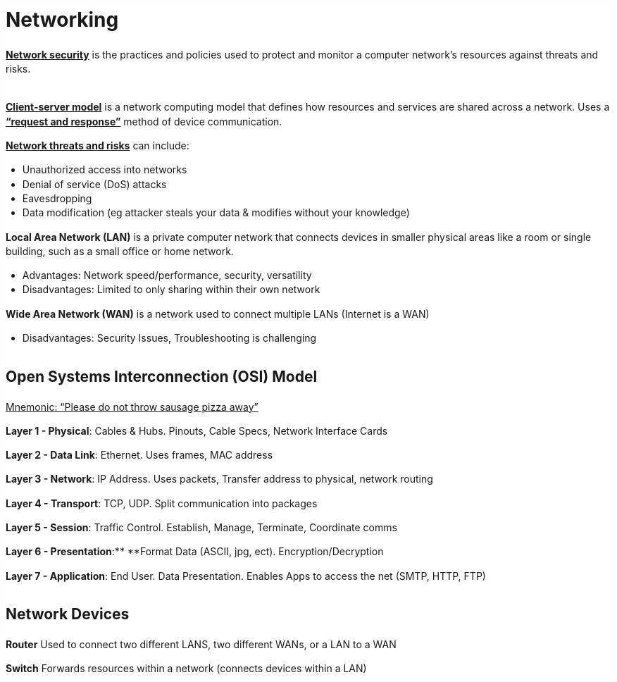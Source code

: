 # Networking

**<span style="text-decoration:underline;">Network security</span>** is the practices and policies used to protect and monitor a computer network’s resources against threats and risks.

**<span style="text-decoration:underline;"> \
Client-server model</span>** is a network computing model that defines how resources and services are shared across a network. Uses a **<span style="text-decoration:underline;">“request and response”</span>** method of device communication.

**<span style="text-decoration:underline;">Network threats and risks</span>** can include: 



* Unauthorized access into networks
* Denial of service (DoS) attacks
* Eavesdropping
* Data modification (eg attacker steals your data & modifies without your knowledge)

**Local Area Network (LAN)** is a private computer network that connects devices in smaller physical areas like a room or single building, such as a small office or home network.



* Advantages: Network speed/performance, security, versatility
* Disadvantages: Limited to only sharing within their own network

**Wide Area Network (WAN)** is a network used to connect multiple LANs (Internet is a WAN)



* Disadvantages: Security Issues, Troubleshooting is challenging


## Open Systems Interconnection (OSI) Model

<span style="text-decoration:underline;">Mnemonic: “Please do not throw sausage pizza away” </span>

**Layer 1 - Physical**: Cables & Hubs. Pinouts, Cable Specs, Network Interface Cards

**Layer 2 - Data Link**: Ethernet. Uses frames, MAC address

**Layer 3 - Network**: IP Address. Uses packets, Transfer address to physical, network routing

**Layer 4 - Transport**: TCP, UDP. Split communication into packages

**Layer 5 - Session**: Traffic Control. Establish, Manage, Terminate, Coordinate comms

**Layer 6 - Presentation**:** **Format Data (ASCII, jpg, ect). Encryption/Decryption

**Layer 7 - Application**: End User. Data Presentation. Enables Apps to access the net (SMTP, HTTP, FTP)


## Network Devices

**Router** Used to connect two different LANS, two different WANs, or a LAN to a WAN 

**Switch** Forwards resources within a network (connects devices within a LAN)
